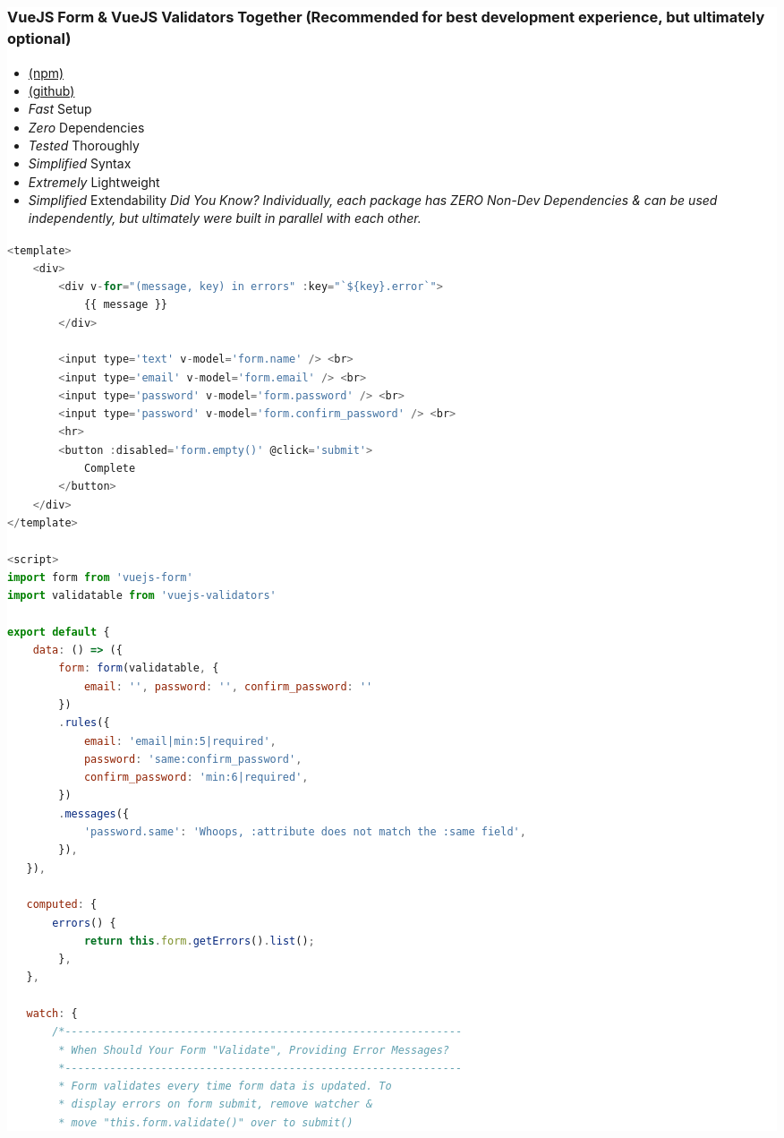 
### VueJS Form & VueJS Validators Together (Recommended for best development experience, but ultimately optional)
- [(npm)](https://www.npmjs.com/package/vuejs-form)
- [(github)](https://github.com/zhorton34/vuejs-form)
- _Fast_ Setup
- _Zero_ Dependencies
- _Tested_ Thoroughly
- _Simplified_ Syntax
- _Extremely_ Lightweight
- _Simplified_ Extendability
_Did You Know? Individually, each package has ZERO Non-Dev Dependencies & can be used independently, but ultimately were built in parallel with each other._

```js
<template>
    <div>
        <div v-for="(message, key) in errors" :key="`${key}.error`">
            {{ message }}
        </div>

        <input type='text' v-model='form.name' /> <br>
        <input type='email' v-model='form.email' /> <br>
        <input type='password' v-model='form.password' /> <br>
        <input type='password' v-model='form.confirm_password' /> <br>
        <hr>
        <button :disabled='form.empty()' @click='submit'>
            Complete
        </button>
    </div>
</template>

<script>
import form from 'vuejs-form'
import validatable from 'vuejs-validators'

export default {
    data: () => ({
        form: form(validatable, {
            email: '', password: '', confirm_password: ''
        })
        .rules({
            email: 'email|min:5|required',
            password: 'same:confirm_password',
            confirm_password: 'min:6|required',
        })
        .messages({
            'password.same': 'Whoops, :attribute does not match the :same field',
        }),
   }),

   computed: {
       errors() {
            return this.form.getErrors().list();
        },
   },

   watch: {
       /*--------------------------------------------------------------
        * When Should Your Form "Validate", Providing Error Messages?
        *--------------------------------------------------------------
        * Form validates every time form data is updated. To
        * display errors on form submit, remove watcher &
        * move "this.form.validate()" over to submit()
```
